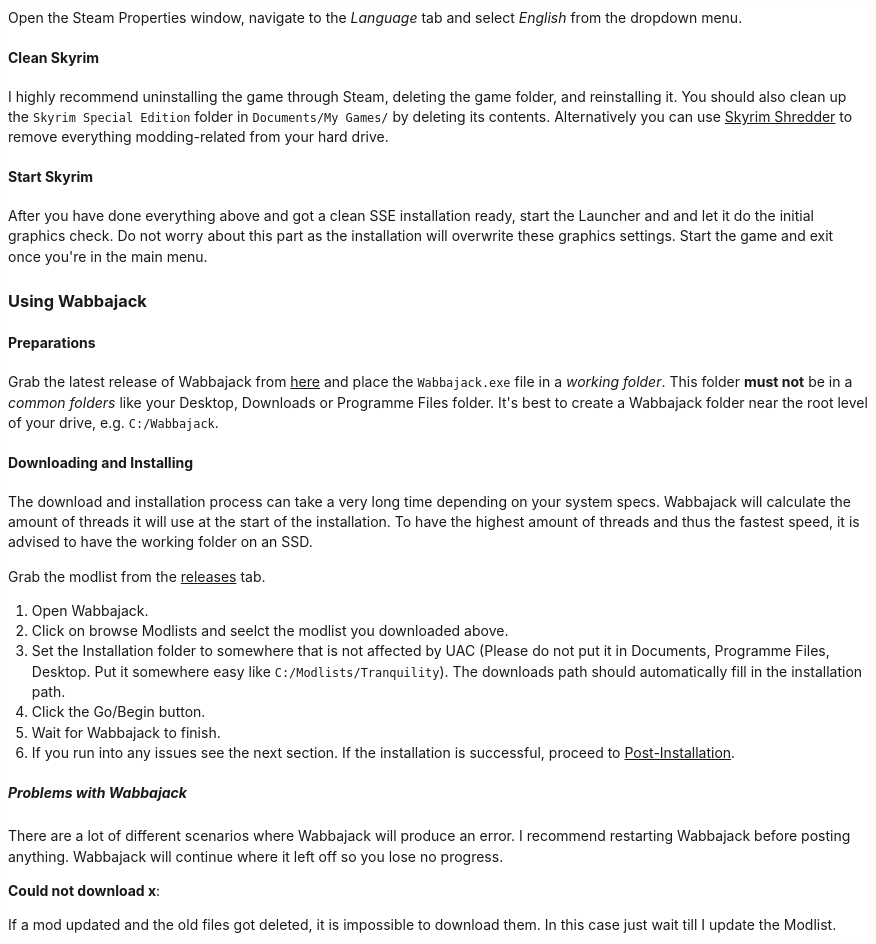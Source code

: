 Open the Steam Properties window, navigate to the _Language_ tab and select _English_ from the dropdown menu.

#### Clean Skyrim

I highly recommend uninstalling the game through Steam, deleting the game folder, and reinstalling it. You should also clean up the `Skyrim Special Edition` folder in `Documents/My Games/` by deleting its contents. Alternatively you can use [Skyrim Shredder](https://www.nexusmods.com/skyrimspecialedition/mods/30133) to remove everything modding-related from your hard drive.

#### Start Skyrim

After you have done everything above and got a clean SSE installation ready, start the Launcher and and let it do the initial graphics check. Do not worry about this part as the installation will overwrite these graphics settings.
Start the game and exit once you're in the main menu.

### Using Wabbajack

#### Preparations

Grab the latest release of Wabbajack from [here](https://github.com/wabbajack-tools/wabbajack/releases) and place the `Wabbajack.exe` file in a _working folder_. This folder **must not** be in a _common folders_ like your Desktop, Downloads or Programme Files folder. It's best to create a Wabbajack folder near the root level of your drive, e.g. `C:/Wabbajack`.

#### Downloading and Installing

The download and installation process can take a very long time depending on your system specs. Wabbajack will calculate the amount of threads it will use at the start of the installation. To have the highest amount of threads and thus the fastest speed, it is advised to have the working folder on an SSD.

Grab the modlist from the [releases](https://github.com/ixanza/tranquility/releases) tab.

1. Open Wabbajack.
2. Click on browse Modlists and seelct the modlist you downloaded above.
3. Set the Installation folder to somewhere that is not affected by UAC (Please do not put it in Documents, Programme Files, Desktop. Put it somewhere easy like `C:/Modlists/Tranquility`). The downloads path should automatically fill in the installation path.
4. Click the Go/Begin button.
5. Wait for Wabbajack to finish.
6. If you run into any issues see the next section. If the installation is successful, proceed to [Post-Installation](#post-installation).

##### Problems with Wabbajack

There are a lot of different scenarios where Wabbajack will produce an error. I recommend restarting Wabbajack before posting anything. Wabbajack will continue where it left off so you lose no progress.

**Could not download x**:

If a mod updated and the old files got deleted, it is impossible to download them. In this case just wait till I update the Modlist.
